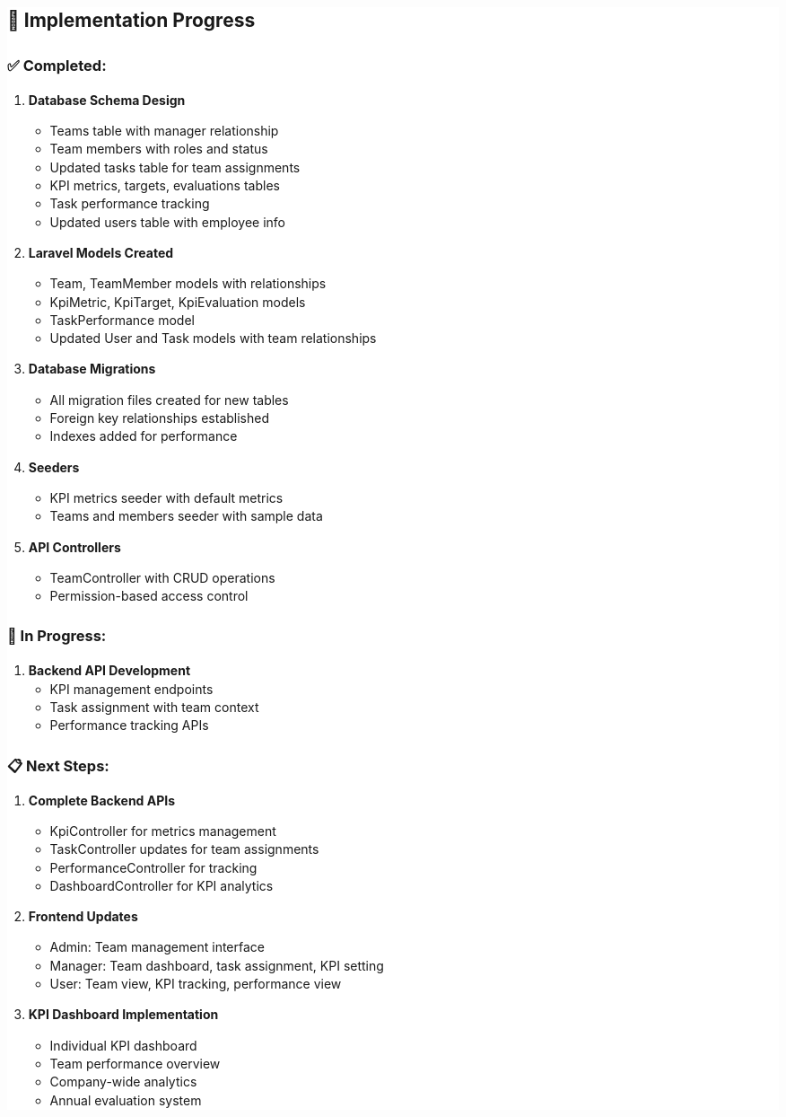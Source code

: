 ## 🚀 Implementation Progress

### ✅ Completed:
1. **Database Schema Design**
   - Teams table with manager relationship
   - Team members with roles and status
   - Updated tasks table for team assignments
   - KPI metrics, targets, evaluations tables
   - Task performance tracking
   - Updated users table with employee info

2. **Laravel Models Created**
   - Team, TeamMember models with relationships
   - KpiMetric, KpiTarget, KpiEvaluation models
   - TaskPerformance model
   - Updated User and Task models with team relationships

3. **Database Migrations**
   - All migration files created for new tables
   - Foreign key relationships established
   - Indexes added for performance

4. **Seeders**
   - KPI metrics seeder with default metrics
   - Teams and members seeder with sample data

5. **API Controllers**
   - TeamController with CRUD operations
   - Permission-based access control

### 🔄 In Progress:
1. **Backend API Development**
   - KPI management endpoints
   - Task assignment with team context
   - Performance tracking APIs

### 📋 Next Steps:
1. **Complete Backend APIs**
   - KpiController for metrics management
   - TaskController updates for team assignments
   - PerformanceController for tracking
   - DashboardController for KPI analytics

2. **Frontend Updates**
   - Admin: Team management interface
   - Manager: Team dashboard, task assignment, KPI setting
   - User: Team view, KPI tracking, performance view

3. **KPI Dashboard Implementation**
   - Individual KPI dashboard
   - Team performance overview
   - Company-wide analytics
   - Annual evaluation system
